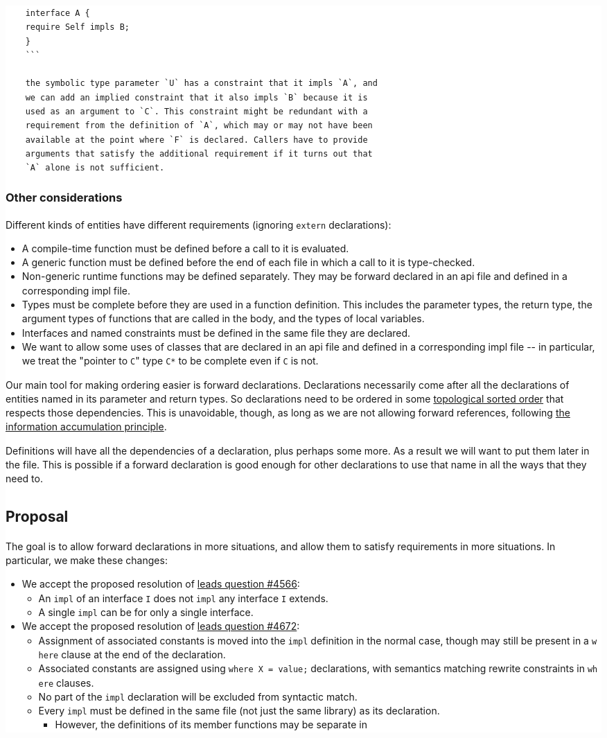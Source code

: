         interface A {
        require Self impls B;
        }
        ```

        the symbolic type parameter `U` has a constraint that it impls `A`, and
        we can add an implied constraint that it also impls `B` because it is
        used as an argument to `C`. This constraint might be redundant with a
        requirement from the definition of `A`, which may or may not have been
        available at the point where `F` is declared. Callers have to provide
        arguments that satisfy the additional requirement if it turns out that
        `A` alone is not sufficient.

### Other considerations

Different kinds of entities have different requirements (ignoring `extern`
declarations):

-   A compile-time function must be defined before a call to it is evaluated.
-   A generic function must be defined before the end of each file in which a
    call to it is type-checked.
-   Non-generic runtime functions may be defined separately. They may be forward
    declared in an api file and defined in a corresponding impl file.
-   Types must be complete before they are used in a function definition. This
    includes the parameter types, the return type, the argument types of
    functions that are called in the body, and the types of local variables.
-   Interfaces and named constraints must be defined in the same file they are
    declared.
-   We want to allow some uses of classes that are declared in an api file and
    defined in a corresponding impl file -- in particular, we treat the "pointer
    to `C`" type `C*` to be complete even if `C` is not.

Our main tool for making ordering easier is forward declarations. Declarations
necessarily come after all the declarations of entities named in its parameter
and return types. So declarations need to be ordered in some
[topological sorted order](https://en.wikipedia.org/wiki/Topological_sorting)
that respects those dependencies. This is unavoidable, though, as long as we are
not allowing forward references, following
[the information accumulation principle](https://docs.carbon-lang.dev/docs/project/principles/information_accumulation.html).

Definitions will have all the dependencies of a declaration, plus perhaps some
more. As a result we will want to put them later in the file. This is possible
if a forward declaration is good enough for other declarations to use that name
in all the ways that they need to.

## Proposal

The goal is to allow forward declarations in more situations, and allow them to
satisfy requirements in more situations. In particular, we make these changes:

-   We accept the proposed resolution of
    [leads question #4566](https://github.com/carbon-language/carbon-lang/issues/4566):
    -   An `impl` of an interface `I` does not `impl` any interface `I` extends.
    -   A single `impl` can be for only a single interface.
-   We accept the proposed resolution of
    [leads question #4672](https://github.com/carbon-language/carbon-lang/issues/4672):
    -   Assignment of associated constants is moved into the `impl` definition
        in the normal case, though may still be present in a `where` clause at
        the end of the declaration.
    -   Associated constants are assigned using `where X = value;` declarations,
        with semantics matching rewrite constraints in `where` clauses.
    -   No part of the `impl` declaration will be excluded from syntactic match.
    -   Every `impl` must be defined in the same file (not just the same
        library) as its declaration.
        -   However, the definitions of its member functions may be separate in